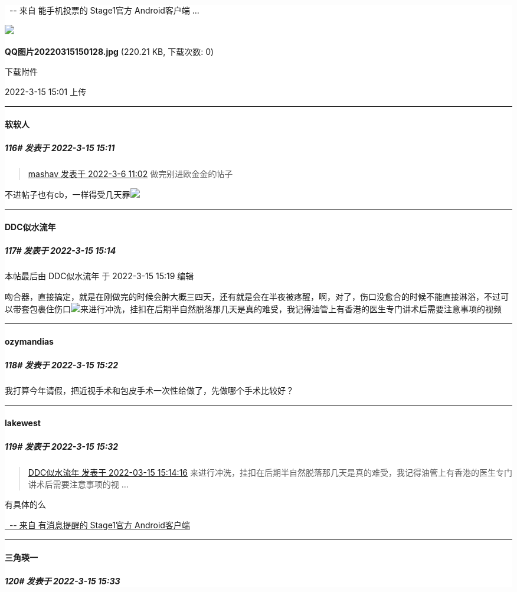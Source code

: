   -- 来自 能手机投票的 Stage1官方 Android客户端 ...</blockquote>

<img src="https://img.saraba1st.com/forum/202203/15/150151e6rv4mt2wzv66gmw.jpg" referrerpolicy="no-referrer">

<strong>QQ图片20220315150128.jpg</strong> (220.21 KB, 下载次数: 0)

下载附件

2022-3-15 15:01 上传



*****

####  软软人  
##### 116#       发表于 2022-3-15 15:11

<blockquote><a href="httphttps://bbs.saraba1st.com/2b/forum.php?mod=redirect&amp;goto=findpost&amp;pid=54934512&amp;ptid=2056261" target="_blank">mashav 发表于 2022-3-6 11:02</a>
做完别进欧金金的帖子</blockquote>
不进帖子也有cb，一样得受几天罪<img src="https://static.saraba1st.com/image/smiley/face2017/062.gif" referrerpolicy="no-referrer">

*****

####  DDC似水流年  
##### 117#       发表于 2022-3-15 15:14

 本帖最后由 DDC似水流年 于 2022-3-15 15:19 编辑 

吻合器，直接搞定，就是在刚做完的时候会肿大概三四天，还有就是会在半夜被疼醒，啊，对了，伤口没愈合的时候不能直接淋浴，不过可以带套包裹住伤口<img src="https://static.saraba1st.com/image/smiley/face2017/054.png" referrerpolicy="no-referrer">来进行冲洗，挂扣在后期半自然脱落那几天是真的难受，我记得油管上有香港的医生专门讲术后需要注意事项的视频

*****

####  ozymandias  
##### 118#       发表于 2022-3-15 15:22

我打算今年请假，把近视手术和包皮手术一次性给做了，先做哪个手术比较好？



*****

####  lakewest  
##### 119#       发表于 2022-3-15 15:32

<blockquote><a href="httphttps://bbs.saraba1st.com/2b/forum.php?mod=redirect&amp;goto=findpost&amp;pid=55052627&amp;ptid=2056261" target="_blank">DDC似水流年 发表于 2022-03-15 15:14:16</a>
来进行冲洗，挂扣在后期半自然脱落那几天是真的难受，我记得油管上有香港的医生专门讲术后需要注意事项的视 ...</blockquote>有具体的么

[  -- 来自 有消息提醒的 Stage1官方 Android客户端](https://www.coolapk.com/apk/140634)

*****

####  三角瑛一  
##### 120#       发表于 2022-3-15 15:33
